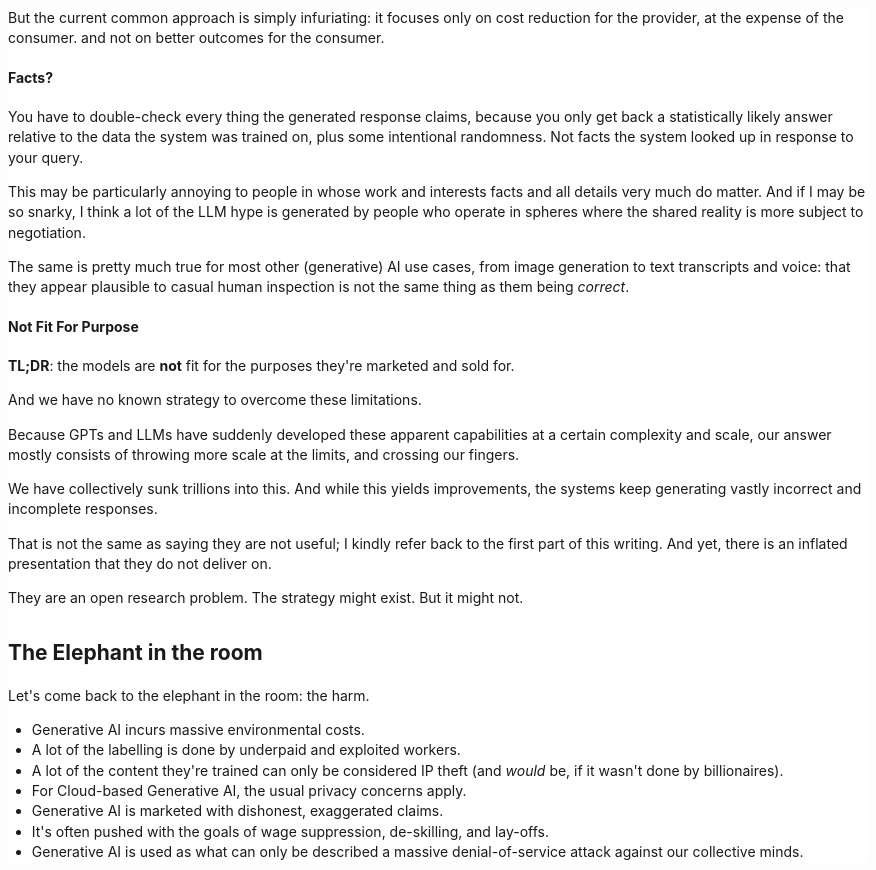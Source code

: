 But the current common approach is simply infuriating: it focuses only
on cost reduction for the provider, at the expense of the consumer. and
not on better outcomes for the consumer.

#### Facts?

You have to double-check every thing the generated response claims,
because you only get back a statistically likely answer relative to the
data the system was trained on, plus some intentional randomness. Not
facts the system looked up in response to your query.

This may be particularly annoying to people in whose work and interests
facts and all details very much do matter. And if I may be so snarky, I
think a lot of the LLM hype is generated by people who operate in
spheres where the shared reality is more subject to negotiation.

The same is pretty much true for most other (generative) AI use cases,
from image generation to text transcripts and voice: that they appear
plausible to casual human inspection is not the same thing as them being
*correct*.

#### Not Fit For Purpose

**TL;DR**: the models are **not** fit for the purposes they're marketed and
sold for.

And we have no known strategy to overcome these limitations.

Because GPTs and LLMs have suddenly developed these apparent
capabilities at a certain complexity and scale, our answer mostly
consists of throwing more scale at the limits, and crossing our
fingers.

We have collectively sunk trillions into this. And while this yields
improvements, the systems keep generating vastly incorrect and
incomplete responses.

That is not the same as saying they are not useful; I kindly refer back
to the first part of this writing. And yet, there is an inflated
presentation that they do not deliver on.

They are an open research problem. The strategy might exist. But it
might not.

## The Elephant in the room

Let's come back to the elephant in the room: the harm.

- Generative AI incurs massive environmental costs.
- A lot of the labelling is done by underpaid and exploited workers.
- A lot of the content they're trained can only be considered IP theft
  (and _would_ be, if it wasn't done by billionaires).
- For Cloud-based Generative AI, the usual privacy concerns apply.
- Generative AI is marketed with dishonest, exaggerated claims.
- It's often pushed with the goals of wage suppression, de-skilling, and
  lay-offs.
- Generative AI is used as what can only be described a massive
  denial-of-service attack against our collective minds.
